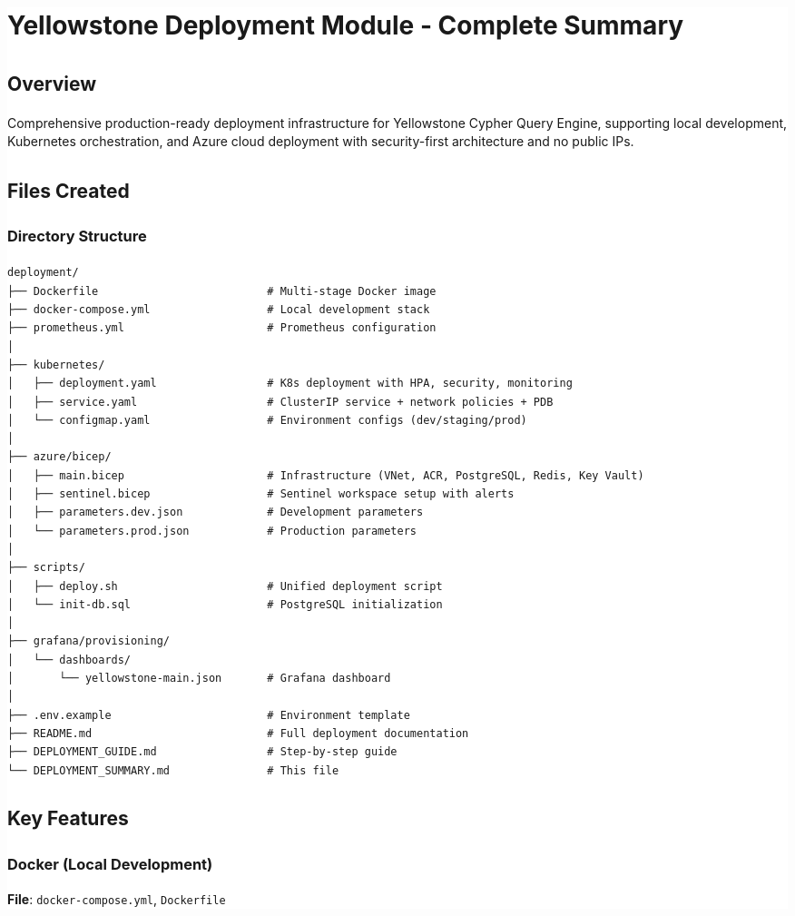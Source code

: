 # Yellowstone Deployment Module - Complete Summary

## Overview

Comprehensive production-ready deployment infrastructure for Yellowstone Cypher Query Engine, supporting local development, Kubernetes orchestration, and Azure cloud deployment with security-first architecture and no public IPs.

## Files Created

### Directory Structure

```
deployment/
├── Dockerfile                          # Multi-stage Docker image
├── docker-compose.yml                  # Local development stack
├── prometheus.yml                      # Prometheus configuration
│
├── kubernetes/
│   ├── deployment.yaml                 # K8s deployment with HPA, security, monitoring
│   ├── service.yaml                    # ClusterIP service + network policies + PDB
│   └── configmap.yaml                  # Environment configs (dev/staging/prod)
│
├── azure/bicep/
│   ├── main.bicep                      # Infrastructure (VNet, ACR, PostgreSQL, Redis, Key Vault)
│   ├── sentinel.bicep                  # Sentinel workspace setup with alerts
│   ├── parameters.dev.json             # Development parameters
│   └── parameters.prod.json            # Production parameters
│
├── scripts/
│   ├── deploy.sh                       # Unified deployment script
│   └── init-db.sql                     # PostgreSQL initialization
│
├── grafana/provisioning/
│   └── dashboards/
│       └── yellowstone-main.json       # Grafana dashboard
│
├── .env.example                        # Environment template
├── README.md                           # Full deployment documentation
├── DEPLOYMENT_GUIDE.md                 # Step-by-step guide
└── DEPLOYMENT_SUMMARY.md               # This file
```

## Key Features

### Docker (Local Development)

**File**: `docker-compose.yml`, `Dockerfile`

